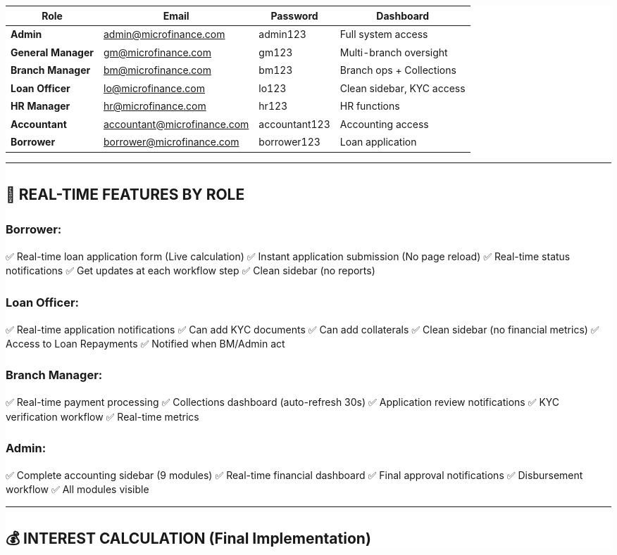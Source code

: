 | Role | Email | Password | Dashboard |
|------|-------|----------|-----------|
| **Admin** | admin@microfinance.com | admin123 | Full system access |
| **General Manager** | gm@microfinance.com | gm123 | Multi-branch oversight |
| **Branch Manager** | bm@microfinance.com | bm123 | Branch ops + Collections |
| **Loan Officer** | lo@microfinance.com | lo123 | Clean sidebar, KYC access |
| **HR Manager** | hr@microfinance.com | hr123 | HR functions |
| **Accountant** | accountant@microfinance.com | accountant123 | Accounting access |
| **Borrower** | borrower@microfinance.com | borrower123 | Loan application |

---

## 📱 REAL-TIME FEATURES BY ROLE

### Borrower:
✅ Real-time loan application form (Live calculation)
✅ Instant application submission (No page reload)
✅ Real-time status notifications
✅ Get updates at each workflow step
✅ Clean sidebar (no reports)

### Loan Officer:
✅ Real-time application notifications
✅ Can add KYC documents
✅ Can add collaterals
✅ Clean sidebar (no financial metrics)
✅ Access to Loan Repayments
✅ Notified when BM/Admin act

### Branch Manager:
✅ Real-time payment processing
✅ Collections dashboard (auto-refresh 30s)
✅ Application review notifications
✅ KYC verification workflow
✅ Real-time metrics

### Admin:
✅ Complete accounting sidebar (9 modules)
✅ Real-time financial dashboard
✅ Final approval notifications
✅ Disbursement workflow
✅ All modules visible

---

## 💰 INTEREST CALCULATION (Final Implementation)
